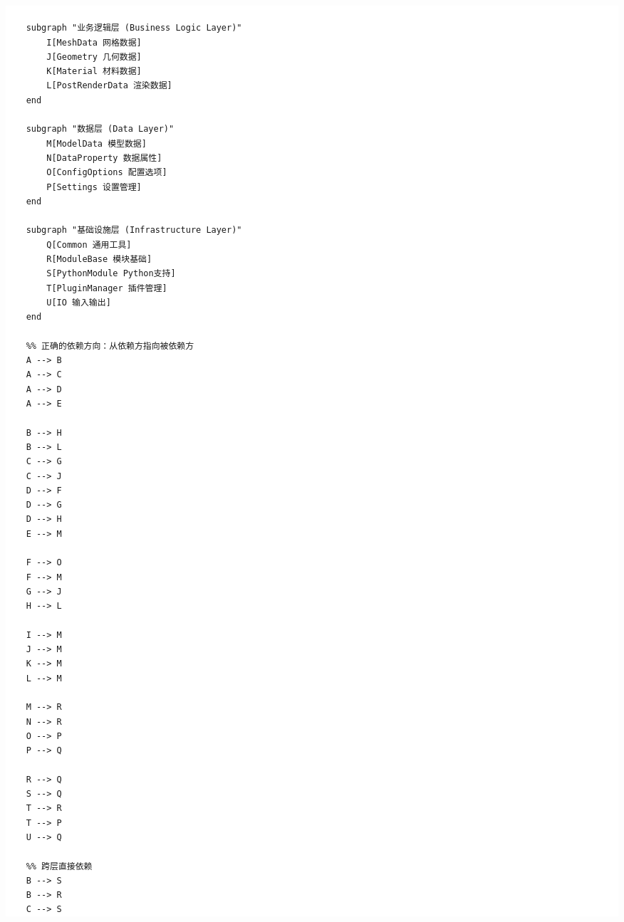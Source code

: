 ```mermaid

    subgraph "业务逻辑层 (Business Logic Layer)"
        I[MeshData 网格数据]
        J[Geometry 几何数据]
        K[Material 材料数据]
        L[PostRenderData 渲染数据]
    end

    subgraph "数据层 (Data Layer)"
        M[ModelData 模型数据]
        N[DataProperty 数据属性]
        O[ConfigOptions 配置选项]
        P[Settings 设置管理]
    end

    subgraph "基础设施层 (Infrastructure Layer)"
        Q[Common 通用工具]
        R[ModuleBase 模块基础]
        S[PythonModule Python支持]
        T[PluginManager 插件管理]
        U[IO 输入输出]
    end

    %% 正确的依赖方向：从依赖方指向被依赖方
    A --> B
    A --> C
    A --> D
    A --> E

    B --> H
    B --> L
    C --> G
    C --> J
    D --> F
    D --> G
    D --> H
    E --> M

    F --> O
    F --> M
    G --> J
    H --> L

    I --> M
    J --> M
    K --> M
    L --> M

    M --> R
    N --> R
    O --> P
    P --> Q

    R --> Q
    S --> Q
    T --> R
    T --> P
    U --> Q

    %% 跨层直接依赖
    B --> S
    B --> R
    C --> S
```